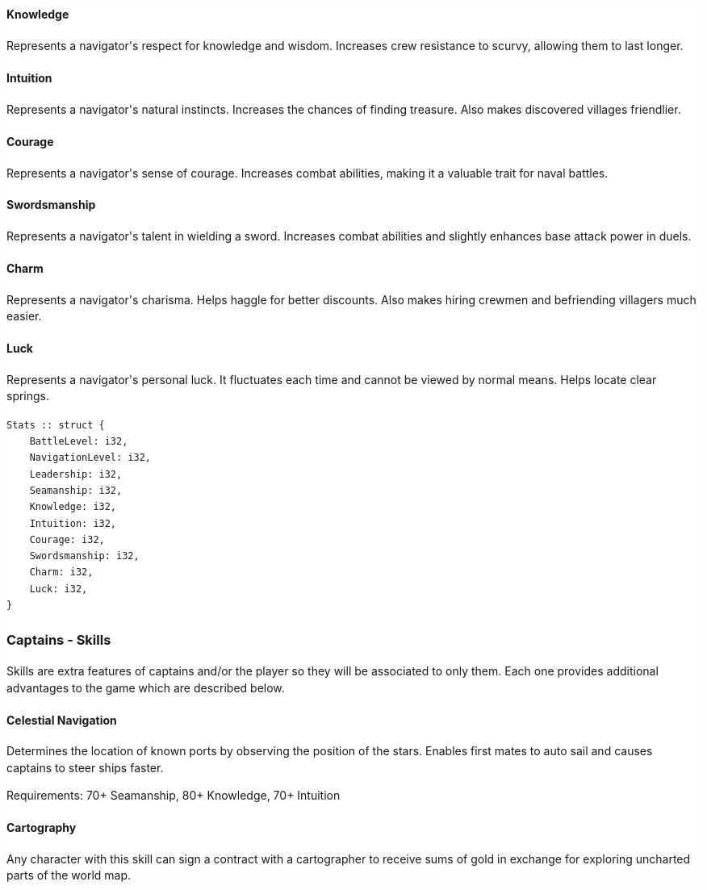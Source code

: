 #### Knowledge
Represents a navigator's respect for knowledge and wisdom. Increases crew resistance to scurvy, allowing them to last longer.

#### Intuition
Represents a navigator's natural instincts. Increases the chances of finding treasure. Also makes discovered villages friendlier.

#### Courage
Represents a navigator's sense of courage. Increases combat abilities, making it a valuable trait for naval battles.

#### Swordsmanship
Represents a navigator's talent in wielding a sword. Increases combat abilities and slightly enhances base attack power in duels.

#### Charm
Represents a navigator's charisma. Helps haggle for better discounts. Also makes hiring crewmen and befriending villagers much easier.

#### Luck
Represents a navigator's personal luck. It fluctuates each time and cannot be viewed by normal means. Helps locate clear springs.


``` odin
Stats :: struct {
    BattleLevel: i32,
    NavigationLevel: i32,
    Leadership: i32,
    Seamanship: i32,
    Knowledge: i32,
    Intuition: i32,
    Courage: i32,
    Swordsmanship: i32,
    Charm: i32,
    Luck: i32,
}
```


### Captains - Skills

Skills are extra features of captains and/or the player so they will be associated to only them. Each one provides additional advantages to the game which are described below.

#### Celestial Navigation
Determines the location of known ports by observing the position of the stars. Enables first mates to auto sail and causes captains to steer ships faster.

Requirements: 70+ Seamanship, 80+ Knowledge, 70+ Intuition

#### Cartography
Any character with this skill can sign a contract with a cartographer to receive sums of gold in exchange for exploring uncharted parts of the world map.
